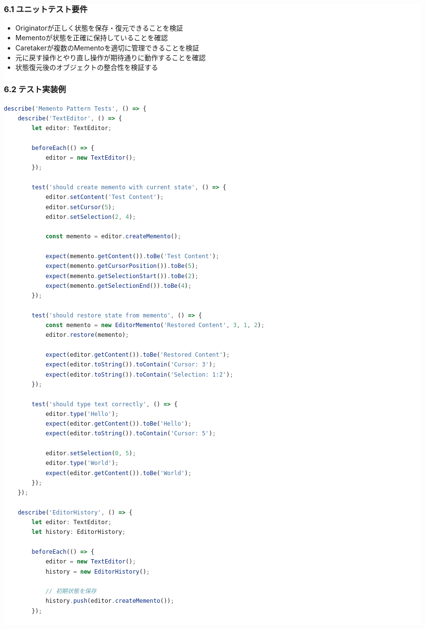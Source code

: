 ### 6.1 ユニットテスト要件
- Originatorが正しく状態を保存・復元できることを検証
- Mementoが状態を正確に保持していることを確認
- Caretakerが複数のMementoを適切に管理できることを検証
- 元に戻す操作とやり直し操作が期待通りに動作することを確認
- 状態復元後のオブジェクトの整合性を検証する

### 6.2 テスト実装例

```typescript
describe('Memento Pattern Tests', () => {
    describe('TextEditor', () => {
        let editor: TextEditor;
        
        beforeEach(() => {
            editor = new TextEditor();
        });
        
        test('should create memento with current state', () => {
            editor.setContent('Test Content');
            editor.setCursor(5);
            editor.setSelection(2, 4);
            
            const memento = editor.createMemento();
            
            expect(memento.getContent()).toBe('Test Content');
            expect(memento.getCursorPosition()).toBe(5);
            expect(memento.getSelectionStart()).toBe(2);
            expect(memento.getSelectionEnd()).toBe(4);
        });
        
        test('should restore state from memento', () => {
            const memento = new EditorMemento('Restored Content', 3, 1, 2);
            editor.restore(memento);
            
            expect(editor.getContent()).toBe('Restored Content');
            expect(editor.toString()).toContain('Cursor: 3');
            expect(editor.toString()).toContain('Selection: 1:2');
        });
        
        test('should type text correctly', () => {
            editor.type('Hello');
            expect(editor.getContent()).toBe('Hello');
            expect(editor.toString()).toContain('Cursor: 5');
            
            editor.setSelection(0, 5);
            editor.type('World');
            expect(editor.getContent()).toBe('World');
        });
    });
    
    describe('EditorHistory', () => {
        let editor: TextEditor;
        let history: EditorHistory;
        
        beforeEach(() => {
            editor = new TextEditor();
            history = new EditorHistory();
            
            // 初期状態を保存
            history.push(editor.createMemento());
        });
        
```